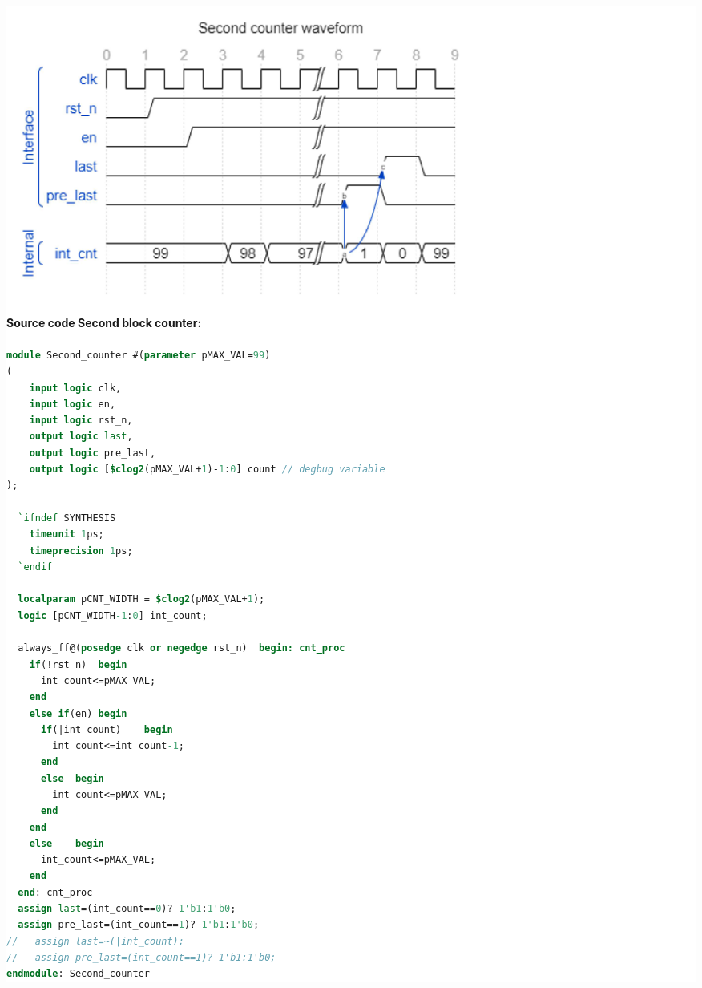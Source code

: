 <img src="Image/Second_counter_waveform.png" width="600">  

#### Source code Second block counter:

```SystemVerilog
module Second_counter #(parameter pMAX_VAL=99)
(
	input logic clk,  
  	input logic en,
  	input logic rst_n,
  	output logic last,
  	output logic pre_last,
  	output logic [$clog2(pMAX_VAL+1)-1:0] count // degbug variable
);
  
  `ifndef SYNTHESIS
  	timeunit 1ps;
    timeprecision 1ps;
  `endif
  
  localparam pCNT_WIDTH = $clog2(pMAX_VAL+1);
  logic [pCNT_WIDTH-1:0] int_count;
  
  always_ff@(posedge clk or negedge rst_n)	begin: cnt_proc
    if(!rst_n)	begin
      int_count<=pMAX_VAL;
    end
    else if(en)	begin
      if(|int_count)	begin
        int_count<=int_count-1;
      end
      else	begin
        int_count<=pMAX_VAL;
      end
    end
    else	begin
      int_count<=pMAX_VAL;
    end
  end: cnt_proc
  assign last=(int_count==0)? 1'b1:1'b0;
  assign pre_last=(int_count==1)? 1'b1:1'b0;
//   assign last=~(|int_count);
//   assign pre_last=(int_count==1)? 1'b1:1'b0;
endmodule: Second_counter
```